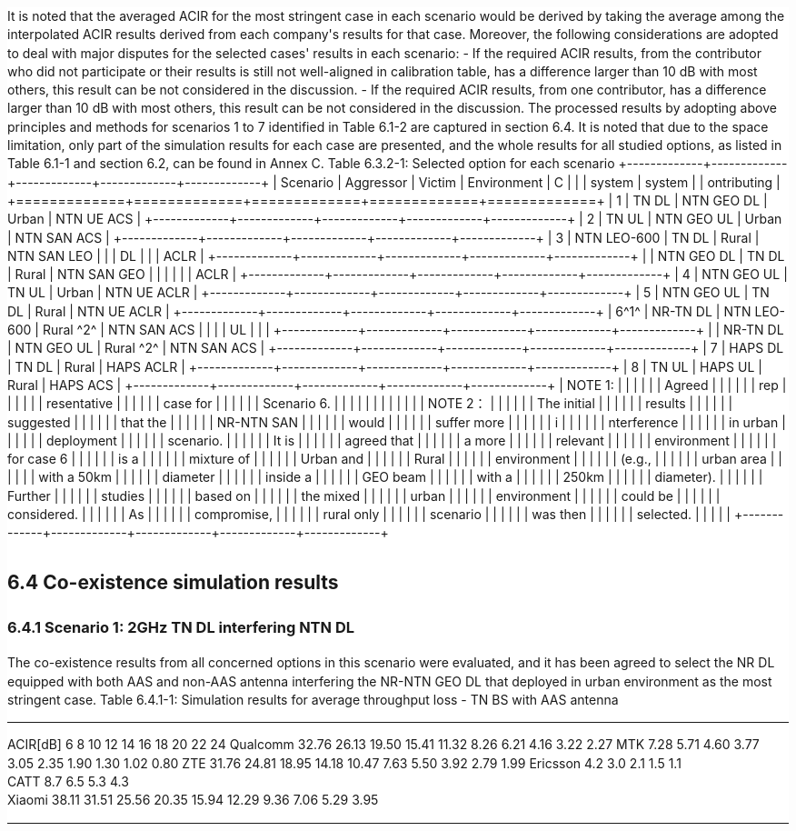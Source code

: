 It is noted that the averaged ACIR for the most stringent case in each
scenario would be derived by taking the average among the interpolated ACIR
results derived from each company's results for that case.
Moreover, the following considerations are adopted to deal with major disputes
for the selected cases' results in each scenario:
\- If the required ACIR results, from the contributor who did not participate
or their results is still not well-aligned in calibration table, has a
difference larger than 10 dB with most others, this result can be not
considered in the discussion.
\- If the required ACIR results, from one contributor, has a difference larger
than 10 dB with most others, this result can be not considered in the
discussion.
The processed results by adopting above principles and methods for scenarios 1
to 7 identified in Table 6.1-2 are captured in section 6.4. It is noted that
due to the space limitation, only part of the simulation results for each case
are presented, and the whole results for all studied options, as listed in
Table 6.1-1 and section 6.2, can be found in Annex C.
Table 6.3.2-1: Selected option for each scenario
+-------------+-------------+-------------+-------------+-------------+ | Scenario | Aggressor | Victim | Environment | C | | | system | system | | ontributing | +=============+=============+=============+=============+=============+ | 1 | TN DL | NTN GEO DL | Urban | NTN UE ACS | +-------------+-------------+-------------+-------------+-------------+ | 2 | TN UL | NTN GEO UL | Urban | NTN SAN ACS | +-------------+-------------+-------------+-------------+-------------+ | 3 | NTN LEO-600 | TN DL | Rural | NTN SAN LEO | | | DL | | | ACLR | +-------------+-------------+-------------+-------------+-------------+ | | NTN GEO DL | TN DL | Rural | NTN SAN GEO | | | | | | ACLR | +-------------+-------------+-------------+-------------+-------------+ | 4 | NTN GEO UL | TN UL | Urban | NTN UE ACLR | +-------------+-------------+-------------+-------------+-------------+ | 5 | NTN GEO UL | TN DL | Rural | NTN UE ACLR | +-------------+-------------+-------------+-------------+-------------+ | 6^1^ | NR-TN DL | NTN LEO-600 | Rural ^2^ | NTN SAN ACS | | | | UL | | | +-------------+-------------+-------------+-------------+-------------+ | | NR-TN DL | NTN GEO UL | Rural ^2^ | NTN SAN ACS | +-------------+-------------+-------------+-------------+-------------+ | 7 | HAPS DL | TN DL | Rural | HAPS ACLR | +-------------+-------------+-------------+-------------+-------------+ | 8 | TN UL | HAPS UL | Rural | HAPS ACS | +-------------+-------------+-------------+-------------+-------------+ | NOTE 1: | | | | | | Agreed | | | | | | rep | | | | | | resentative | | | | | | case for | | | | | | Scenario 6. | | | | | | | | | | | | NOTE 2： | | | | | | The initial | | | | | | results | | | | | | suggested | | | | | | that the | | | | | | NR-NTN SAN | | | | | | would | | | | | | suffer more | | | | | | i | | | | | | nterference | | | | | | in urban | | | | | | deployment | | | | | | scenario. | | | | | | It is | | | | | | agreed that | | | | | | a more | | | | | | relevant | | | | | | environment | | | | | | for case 6 | | | | | | is a | | | | | | mixture of | | | | | | Urban and | | | | | | Rural | | | | | | environment | | | | | | (e.g., | | | | | | urban area | | | | | | with a 50km | | | | | | diameter | | | | | | inside a | | | | | | GEO beam | | | | | | with a | | | | | | 250km | | | | | | diameter). | | | | | | Further | | | | | | studies | | | | | | based on | | | | | | the mixed | | | | | | urban | | | | | | environment | | | | | | could be | | | | | | considered. | | | | | | As | | | | | | compromise, | | | | | | rural only | | | | | | scenario | | | | | | was then | | | | | | selected. | | | | | +-------------+-------------+-------------+-------------+-------------+
## 6.4 Co-existence simulation results
### 6.4.1 Scenario 1: 2GHz TN DL interfering NTN DL
The co-existence results from all concerned options in this scenario were
evaluated, and it has been agreed to select the NR DL equipped with both AAS
and non-AAS antenna interfering the NR-NTN GEO DL that deployed in urban
environment as the most stringent case.
Table 6.4.1-1: Simulation results for average throughput loss - TN BS with AAS
antenna
* * *
ACIR[dB] 6 8 10 12 14 16 18 20 22 24 Qualcomm 32.76 26.13 19.50 15.41 11.32
8.26 6.21 4.16 3.22 2.27 MTK 7.28 5.71 4.60 3.77 3.05 2.35 1.90 1.30 1.02 0.80
ZTE 31.76 24.81 18.95 14.18 10.47 7.63 5.50 3.92 2.79 1.99 Ericsson 4.2 3.0
2.1 1.5 1.1  
CATT 8.7 6.5 5.3 4.3  
Xiaomi 38.11 31.51 25.56 20.35 15.94 12.29 9.36 7.06 5.29 3.95
* * *